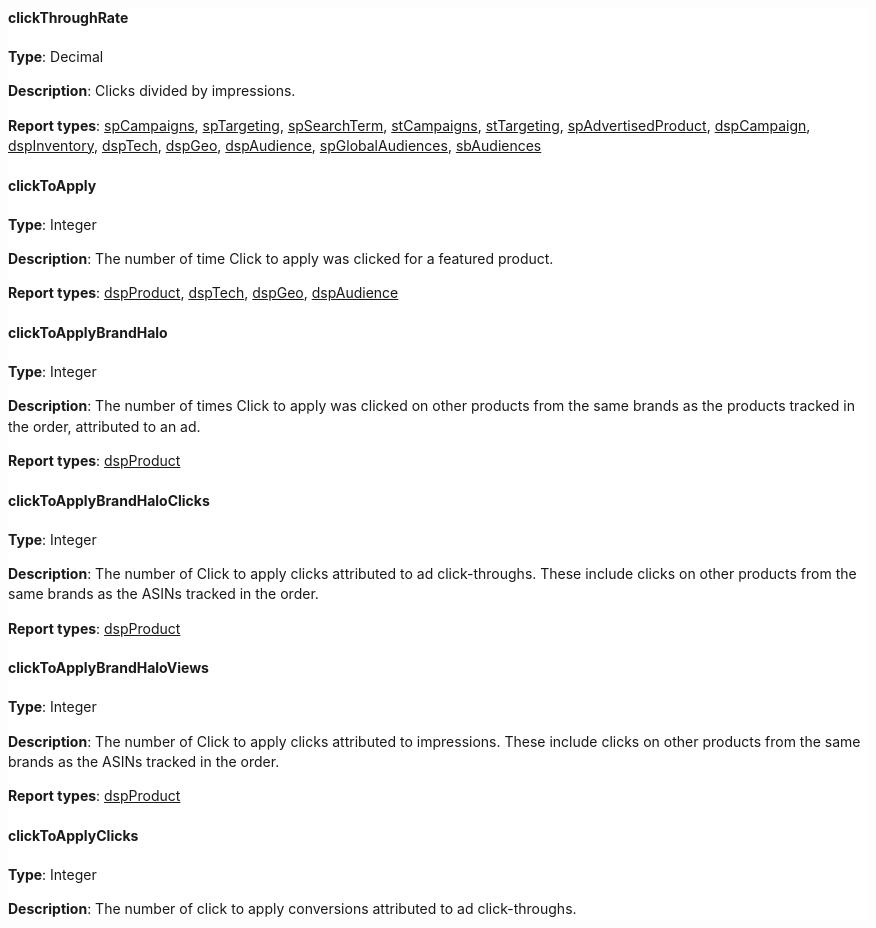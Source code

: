 #### clickThroughRate

**Type**: Decimal

**Description**: Clicks divided by impressions.

**Report types**: [spCampaigns](guides/reporting/v3/report-types/campaign), [spTargeting](guides/reporting/v3/report-types/targeting), [spSearchTerm](guides/reporting/v3/report-types/search-term), [stCampaigns](guides/reporting/v3/report-types/campaign), [stTargeting](guides/reporting/v3/report-types/targeting), [spAdvertisedProduct](guides/reporting/v3/report-types/advertised-product), [dspCampaign](guides/reporting/v3/report-types/campaign), [dspInventory](guides/reporting/v3/report-types/inventory), [dspTech](guides/reporting/v3/report-types/tech), [dspGeo](guides/reporting/v3/report-types/geo), [dspAudience](guides/reporting/v3/report-types/audience), [spGlobalAudiences](guides/reporting/v3/report-types/audience#sponsored-products), [sbAudiences](guides/reporting/v3/report-types/audience#sponsored-brands)

#### clickToApply

**Type**: Integer

**Description**: The number of time Click to apply was clicked for a featured product.

**Report types**: [dspProduct](guides/reporting/v3/report-types/product), [dspTech](guides/reporting/v3/report-types/tech), [dspGeo](guides/reporting/v3/report-types/geo), [dspAudience](guides/reporting/v3/report-types/audience)

#### clickToApplyBrandHalo

**Type**: Integer

**Description**: The number of times Click to apply was clicked on other products from the same brands as the products tracked in the order, attributed to an ad.

**Report types**: [dspProduct](guides/reporting/v3/report-types/product)

#### clickToApplyBrandHaloClicks

**Type**: Integer

**Description**: The number of Click to apply clicks attributed to ad click-throughs. These include clicks on other products from the same brands as the ASINs tracked in the order.

**Report types**: [dspProduct](guides/reporting/v3/report-types/product)

#### clickToApplyBrandHaloViews

**Type**: Integer

**Description**: The number of Click to apply clicks attributed to impressions. These include clicks on other products from the same brands as the ASINs tracked in the order.

**Report types**: [dspProduct](guides/reporting/v3/report-types/product)

#### clickToApplyClicks

**Type**: Integer

**Description**: The number of click to apply conversions attributed to ad click-throughs.
